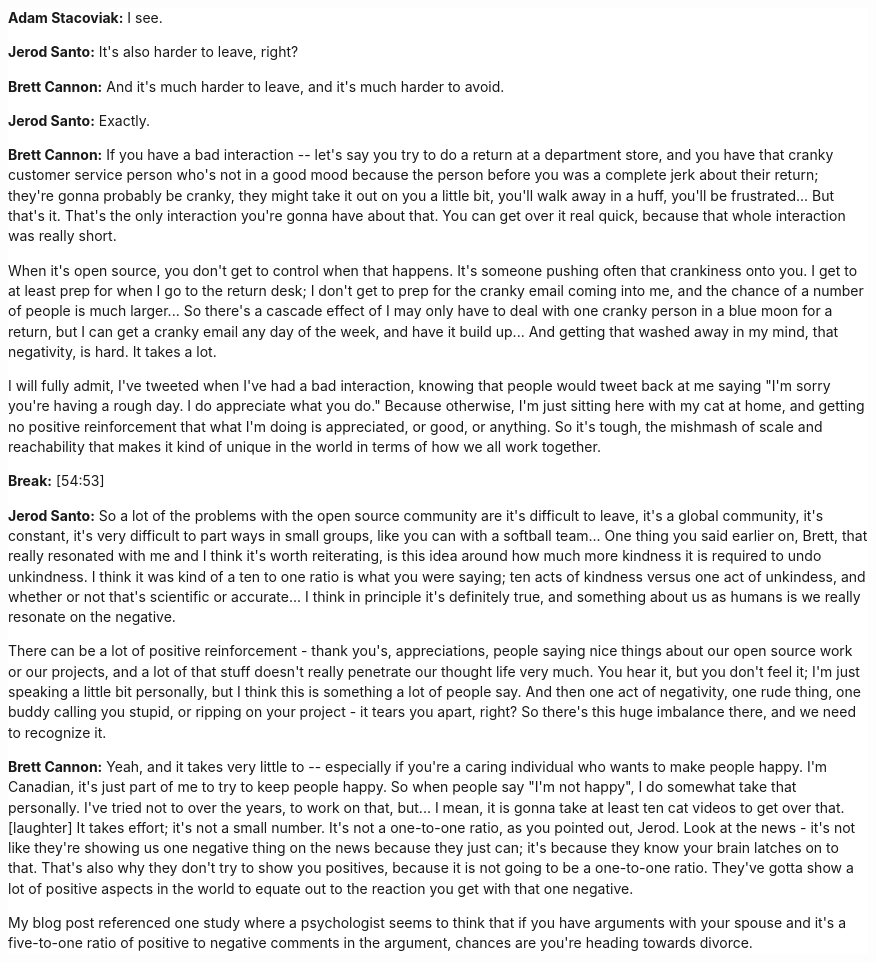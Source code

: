**Adam Stacoviak:** I see.

**Jerod Santo:** It's also harder to leave, right?

**Brett Cannon:** And it's much harder to leave, and it's much harder to avoid.

**Jerod Santo:** Exactly.

**Brett Cannon:** If you have a bad interaction -- let's say you try to do a return at a department store, and you have that cranky customer service person who's not in a good mood because the person before you was a complete jerk about their return; they're gonna probably be cranky, they might take it out on you a little bit, you'll walk away in a huff, you'll be frustrated... But that's it. That's the only interaction you're gonna have about that. You can get over it real quick, because that whole interaction was really short.

When it's open source, you don't get to control when that happens. It's someone pushing often that crankiness onto you. I get to at least prep for when I go to the return desk; I don't get to prep for the cranky email coming into me, and the chance of a number of people is much larger... So there's a cascade effect of I may only have to deal with one cranky person in a blue moon for a return, but I can get a cranky email any day of the week, and have it build up... And getting that washed away in my mind, that negativity, is hard. It takes a lot.

I will fully admit, I've tweeted when I've had a bad interaction, knowing that people would tweet back at me saying "I'm sorry you're having a rough day. I do appreciate what you do." Because otherwise, I'm just sitting here with my cat at home, and getting no positive reinforcement that what I'm doing is appreciated, or good, or anything. So it's tough, the mishmash of scale and reachability that makes it kind of unique in the world in terms of how we all work together.

**Break:** \[54:53\]

**Jerod Santo:** So a lot of the problems with the open source community are it's difficult to leave, it's a global community, it's constant, it's very difficult to part ways in small groups, like you can with a softball team... One thing you said earlier on, Brett, that really resonated with me and I think it's worth reiterating, is this idea around how much more kindness it is required to undo unkindness. I think it was kind of a ten to one ratio is what you were saying; ten acts of kindness versus one act of unkindess, and whether or not that's scientific or accurate... I think in principle it's definitely true, and something about us as humans is we really resonate on the negative.

There can be a lot of positive reinforcement - thank you's, appreciations, people saying nice things about our open source work or our projects, and a lot of that stuff doesn't really penetrate our thought life very much. You hear it, but you don't feel it; I'm just speaking a little bit personally, but I think this is something a lot of people say. And then one act of negativity, one rude thing, one buddy calling you stupid, or ripping on your project - it tears you apart, right? So there's this huge imbalance there, and we need to recognize it.

**Brett Cannon:** Yeah, and it takes very little to -- especially if you're a caring individual who wants to make people happy. I'm Canadian, it's just part of me to try to keep people happy. So when people say "I'm not happy", I do somewhat take that personally. I've tried not to over the years, to work on that, but... I mean, it is gonna take at least ten cat videos to get over that. \[laughter\] It takes effort; it's not a small number. It's not a one-to-one ratio, as you pointed out, Jerod. Look at the news - it's not like they're showing us one negative thing on the news because they just can; it's because they know your brain latches on to that. That's also why they don't try to show you positives, because it is not going to be a one-to-one ratio. They've gotta show a lot of positive aspects in the world to equate out to the reaction you get with that one negative.

My blog post referenced one study where a psychologist seems to think that if you have arguments with your spouse and it's a five-to-one ratio of positive to negative comments in the argument, chances are you're heading towards divorce.
